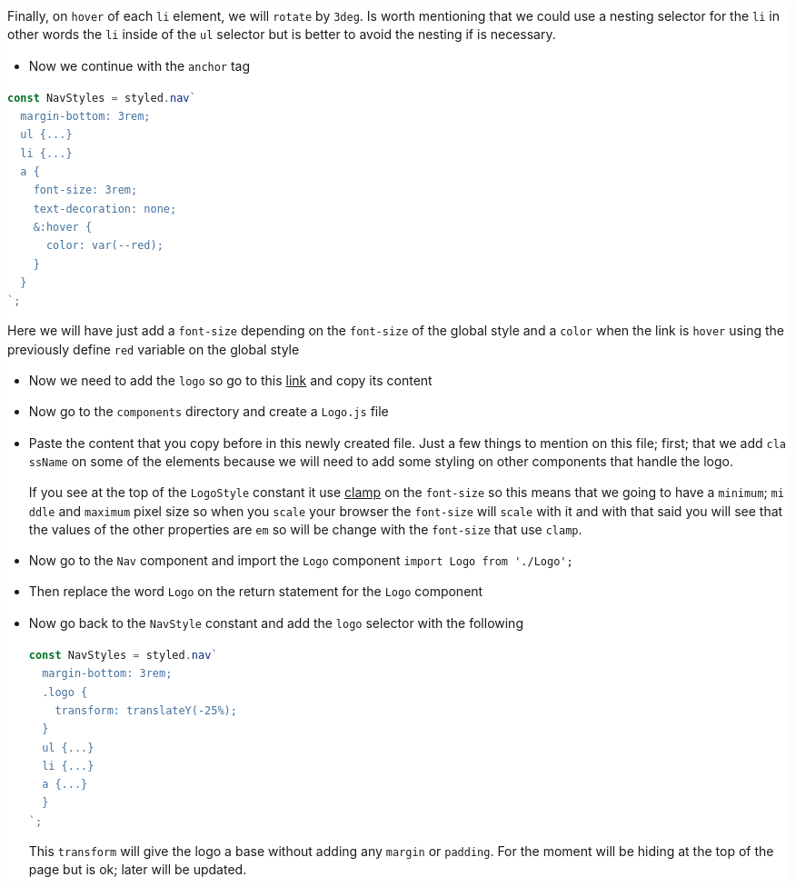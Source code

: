   Finally, on `hover` of each `li` element, we will `rotate` by `3deg`. Is worth mentioning that we could use a nesting selector for the `li` in other words the `li` inside of the `ul` selector but is better to avoid the nesting if is necessary.

- Now we continue with the `anchor` tag

```js
const NavStyles = styled.nav`
  margin-bottom: 3rem;
  ul {...}
  li {...}
  a {
    font-size: 3rem;
    text-decoration: none;
    &:hover {
      color: var(--red);
    }
  }
`;
```

Here we will have just add a `font-size` depending on the `font-size` of the global style and a `color` when the link is `hover` using the previously define `red` variable on the global style

- Now we need to add the `logo` so go to this [link](https://github.com/oscarpolanco/gatsby-course/blob/master/gatsby/src/components/Logo.js) and copy its content
- Now go to the `components` directory and create a `Logo.js` file
- Paste the content that you copy before in this newly created file. Just a few things to mention on this file; first; that we add `className` on some of the elements because we will need to add some styling on other components that handle the logo.

  If you see at the top of the `LogoStyle` constant it use [clamp](https://developer.mozilla.org/en-US/docs/Web/CSS/clamp) on the `font-size` so this means that we going to have a `minimum`; `middle` and `maximum` pixel size so when you `scale` your browser the `font-size` will `scale` with it and with that said you will see that the values of the other properties are `em` so will be change with the `font-size` that use `clamp`.

- Now go to the `Nav` component and import the `Logo` component
  `import Logo from './Logo';`
- Then replace the word `Logo` on the return statement for the `Logo` component
- Now go back to the `NavStyle` constant and add the `logo` selector with the following
  ```js
  const NavStyles = styled.nav`
    margin-bottom: 3rem;
    .logo {
      transform: translateY(-25%);
    }
    ul {...}
    li {...}
    a {...}
    }
  `;
  ```
  This `transform` will give the logo a base without adding any `margin` or `padding`. For the moment will be hiding at the top of the page but is ok; later will be updated.
